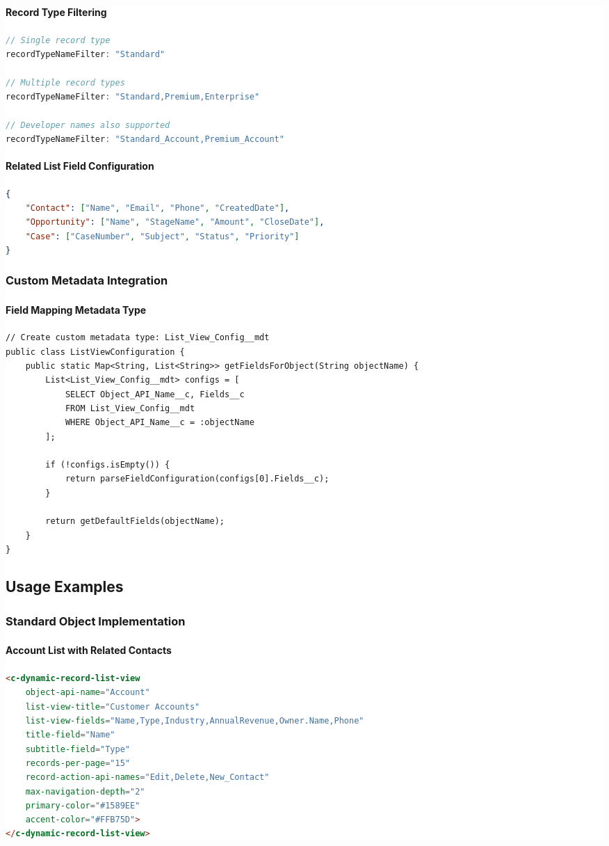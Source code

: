
#### Record Type Filtering
```javascript
// Single record type
recordTypeNameFilter: "Standard"

// Multiple record types  
recordTypeNameFilter: "Standard,Premium,Enterprise"

// Developer names also supported
recordTypeNameFilter: "Standard_Account,Premium_Account"
```

#### Related List Field Configuration
```json
{
    "Contact": ["Name", "Email", "Phone", "CreatedDate"],
    "Opportunity": ["Name", "StageName", "Amount", "CloseDate"],
    "Case": ["CaseNumber", "Subject", "Status", "Priority"]
}
```

### Custom Metadata Integration

#### Field Mapping Metadata Type
```apex
// Create custom metadata type: List_View_Config__mdt
public class ListViewConfiguration {
    public static Map<String, List<String>> getFieldsForObject(String objectName) {
        List<List_View_Config__mdt> configs = [
            SELECT Object_API_Name__c, Fields__c
            FROM List_View_Config__mdt 
            WHERE Object_API_Name__c = :objectName
        ];
        
        if (!configs.isEmpty()) {
            return parseFieldConfiguration(configs[0].Fields__c);
        }
        
        return getDefaultFields(objectName);
    }
}
```

## Usage Examples

### Standard Object Implementation

#### Account List with Related Contacts
```html
<c-dynamic-record-list-view
    object-api-name="Account"
    list-view-title="Customer Accounts"
    list-view-fields="Name,Type,Industry,AnnualRevenue,Owner.Name,Phone"
    title-field="Name"
    subtitle-field="Type"
    records-per-page="15"
    record-action-api-names="Edit,Delete,New_Contact"
    max-navigation-depth="2"
    primary-color="#1589EE"
    accent-color="#FFB75D">
</c-dynamic-record-list-view>
```
